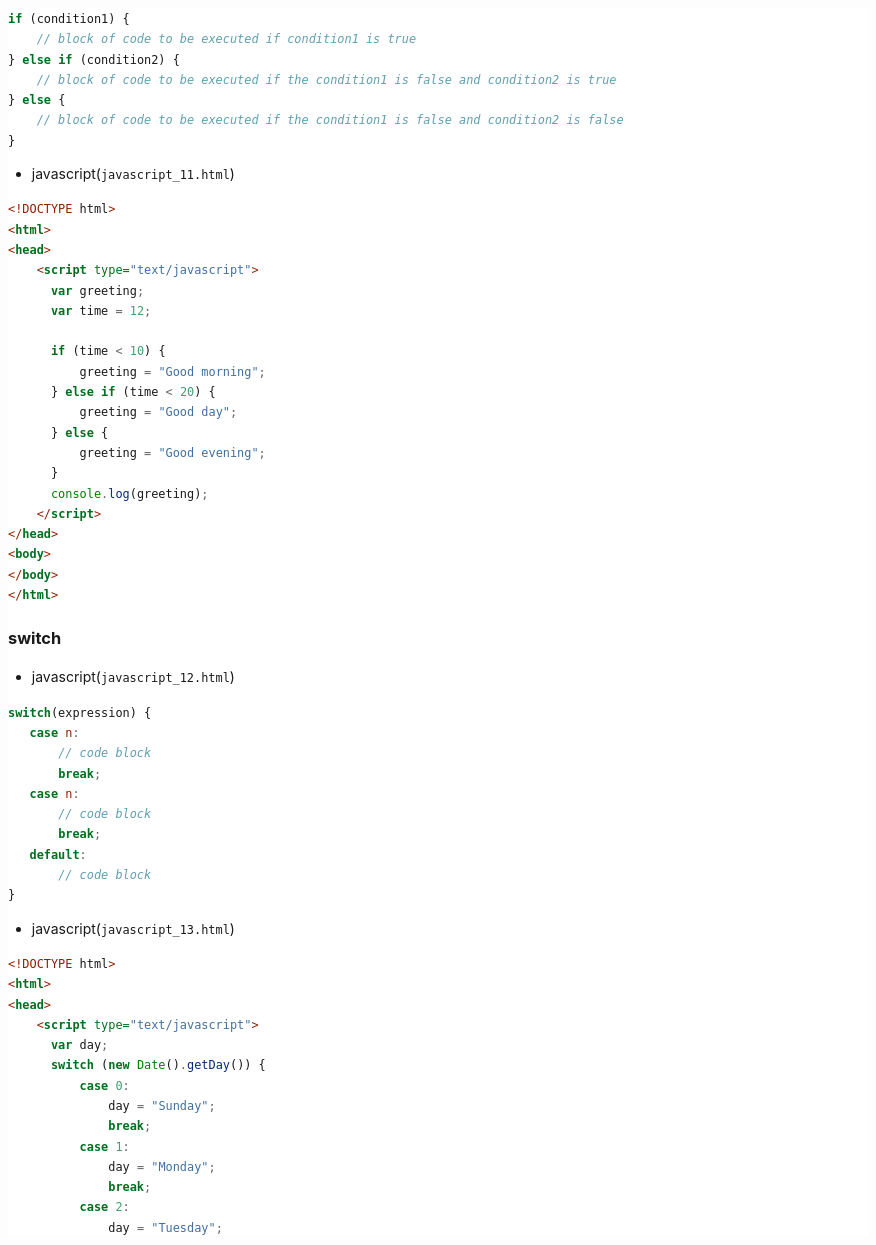```javascript
if (condition1) {
    // block of code to be executed if condition1 is true
} else if (condition2) {
    // block of code to be executed if the condition1 is false and condition2 is true
} else {
    // block of code to be executed if the condition1 is false and condition2 is false
}
```

* javascript(```javascript_11.html```)
```html
<!DOCTYPE html>
<html>
<head>
    <script type="text/javascript">
      var greeting;
      var time = 12;

      if (time < 10) {
          greeting = "Good morning";
      } else if (time < 20) {
          greeting = "Good day";
      } else {
          greeting = "Good evening";
      }
      console.log(greeting);
    </script>
</head>
<body>
</body>
</html>      
```

### switch

* javascript(```javascript_12.html```)
```javascript
switch(expression) {
   case n:
       // code block
       break;
   case n:
       // code block
       break;
   default:
       // code block
}
```

* javascript(```javascript_13.html```)
```html
<!DOCTYPE html>
<html>
<head>
    <script type="text/javascript">
      var day;
      switch (new Date().getDay()) {
          case 0:
              day = "Sunday";
              break;
          case 1:
              day = "Monday";
              break;
          case 2:
              day = "Tuesday";
```